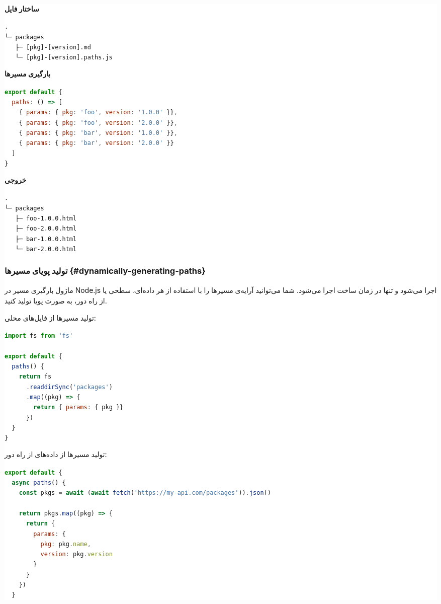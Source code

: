 **ساختار فایل**

```
.
└─ packages
   ├─ [pkg]-[version].md
   └─ [pkg]-[version].paths.js
```

**بارگیری مسیرها**

```js
export default {
  paths: () => [
    { params: { pkg: 'foo', version: '1.0.0' }},
    { params: { pkg: 'foo', version: '2.0.0' }},
    { params: { pkg: 'bar', version: '1.0.0' }},
    { params: { pkg: 'bar', version: '2.0.0' }}
  ]
}
```

**خروجی**

```
.
└─ packages
   ├─ foo-1.0.0.html
   ├─ foo-2.0.0.html
   ├─ bar-1.0.0.html
   └─ bar-2.0.0.html
```

### تولید پویای مسیرها {#dynamically-generating-paths}

ماژول بارگیری مسیر در Node.js اجرا می‌شود و تنها در زمان ساخت اجرا می‌شود. شما می‌توانید آرایه‌ی مسیرها را با استفاده از هر داده‌ای، سطحی یا از راه دور، به صورت پویا تولید کنید.

تولید مسیرها از فایل‌های محلی:

```js
import fs from 'fs'

export default {
  paths() {
    return fs
      .readdirSync('packages')
      .map((pkg) => {
        return { params: { pkg }}
      })
  }
}
```

تولید مسیرها از داده‌های از راه دور:

```js
export default {
  async paths() {
    const pkgs = await (await fetch('https://my-api.com/packages')).json()

    return pkgs.map((pkg) => {
      return {
        params: {
          pkg: pkg.name,
          version: pkg.version
        }
      }
    })
  }
```